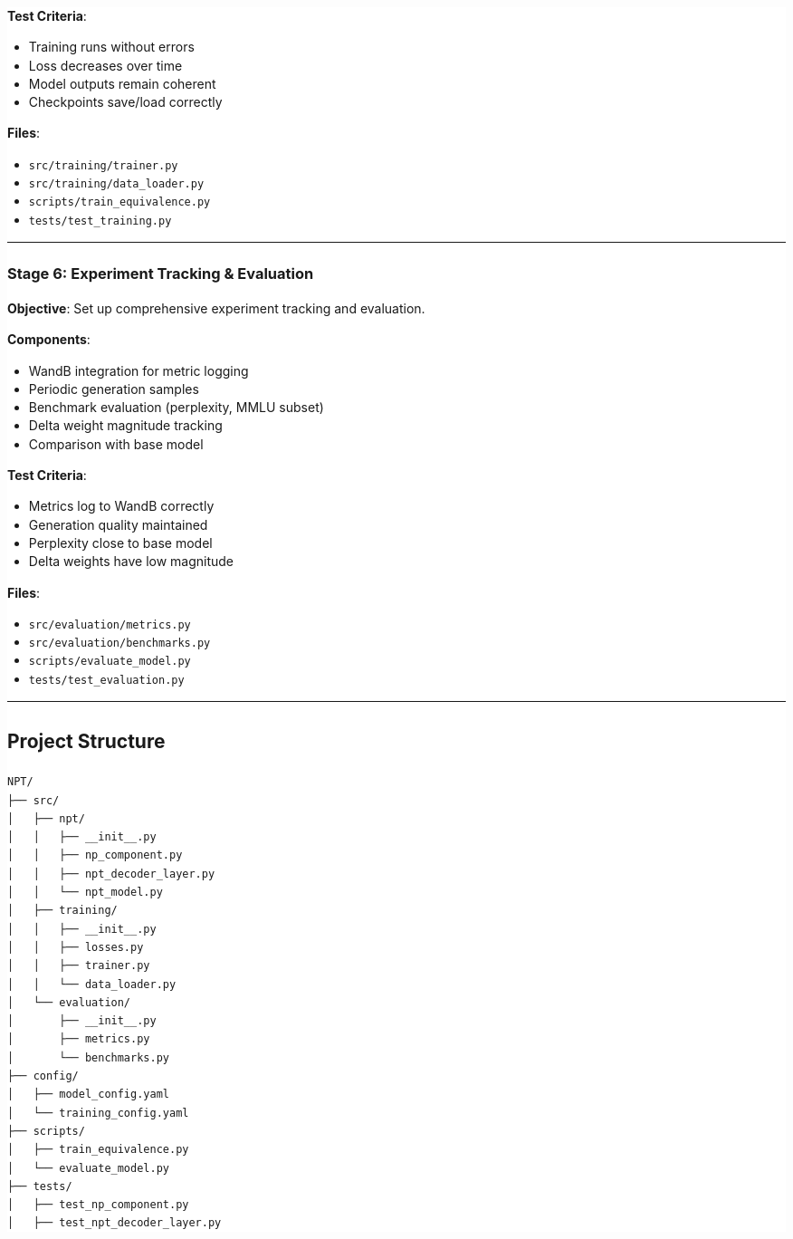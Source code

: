 **Test Criteria**:
- Training runs without errors
- Loss decreases over time
- Model outputs remain coherent
- Checkpoints save/load correctly

**Files**:
- `src/training/trainer.py`
- `src/training/data_loader.py`
- `scripts/train_equivalence.py`
- `tests/test_training.py`

---

### Stage 6: Experiment Tracking & Evaluation
**Objective**: Set up comprehensive experiment tracking and evaluation.

**Components**:
- WandB integration for metric logging
- Periodic generation samples
- Benchmark evaluation (perplexity, MMLU subset)
- Delta weight magnitude tracking
- Comparison with base model

**Test Criteria**:
- Metrics log to WandB correctly
- Generation quality maintained
- Perplexity close to base model
- Delta weights have low magnitude

**Files**:
- `src/evaluation/metrics.py`
- `src/evaluation/benchmarks.py`
- `scripts/evaluate_model.py`
- `tests/test_evaluation.py`

---

## Project Structure
```
NPT/
├── src/
│   ├── npt/
│   │   ├── __init__.py
│   │   ├── np_component.py
│   │   ├── npt_decoder_layer.py
│   │   └── npt_model.py
│   ├── training/
│   │   ├── __init__.py
│   │   ├── losses.py
│   │   ├── trainer.py
│   │   └── data_loader.py
│   └── evaluation/
│       ├── __init__.py
│       ├── metrics.py
│       └── benchmarks.py
├── config/
│   ├── model_config.yaml
│   └── training_config.yaml
├── scripts/
│   ├── train_equivalence.py
│   └── evaluate_model.py
├── tests/
│   ├── test_np_component.py
│   ├── test_npt_decoder_layer.py
```